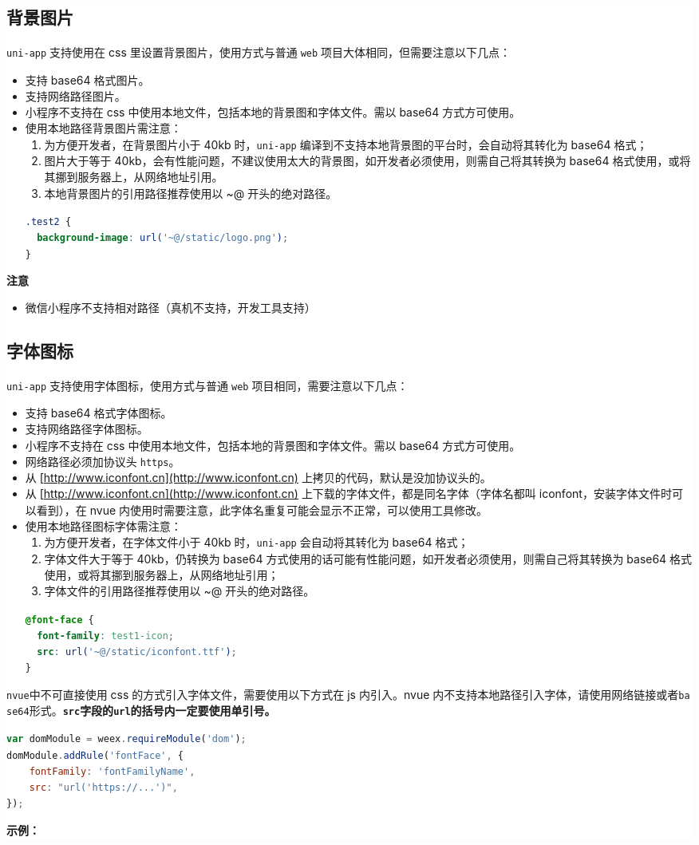 ## 背景图片

`uni-app` 支持使用在 css 里设置背景图片，使用方式与普通 `web` 项目大体相同，但需要注意以下几点：

- 支持 base64 格式图片。
- 支持网络路径图片。
- 小程序不支持在 css 中使用本地文件，包括本地的背景图和字体文件。需以 base64 方式方可使用。
- 使用本地路径背景图片需注意：
  1. 为方便开发者，在背景图片小于 40kb 时，`uni-app` 编译到不支持本地背景图的平台时，会自动将其转化为 base64 格式；
  2. 图片大于等于 40kb，会有性能问题，不建议使用太大的背景图，如开发者必须使用，则需自己将其转换为 base64 格式使用，或将其挪到服务器上，从网络地址引用。
  3. 本地背景图片的引用路径推荐使用以 ~@ 开头的绝对路径。
  ```css
  .test2 {
  	background-image: url('~@/static/logo.png');
  }
  ```

**注意**

- 微信小程序不支持相对路径（真机不支持，开发工具支持）

## 字体图标

`uni-app` 支持使用字体图标，使用方式与普通 `web` 项目相同，需要注意以下几点：

- 支持 base64 格式字体图标。
- 支持网络路径字体图标。
- 小程序不支持在 css 中使用本地文件，包括本地的背景图和字体文件。需以 base64 方式方可使用。
- 网络路径必须加协议头 `https`。
- 从 [http://www.iconfont.cn](http://www.iconfont.cn) 上拷贝的代码，默认是没加协议头的。
- 从 [http://www.iconfont.cn](http://www.iconfont.cn) 上下载的字体文件，都是同名字体（字体名都叫 iconfont，安装字体文件时可以看到），在 nvue 内使用时需要注意，此字体名重复可能会显示不正常，可以使用工具修改。
- 使用本地路径图标字体需注意：
  1. 为方便开发者，在字体文件小于 40kb 时，`uni-app` 会自动将其转化为 base64 格式；
  2. 字体文件大于等于 40kb，仍转换为 base64 方式使用的话可能有性能问题，如开发者必须使用，则需自己将其转换为 base64 格式使用，或将其挪到服务器上，从网络地址引用；
  3. 字体文件的引用路径推荐使用以 ~@ 开头的绝对路径。
  ```css
  @font-face {
  	font-family: test1-icon;
  	src: url('~@/static/iconfont.ttf');
  }
  ```

`nvue`中不可直接使用 css 的方式引入字体文件，需要使用以下方式在 js 内引入。nvue 内不支持本地路径引入字体，请使用网络链接或者`base64`形式。**`src`字段的`url`的括号内一定要使用单引号。**

```js
var domModule = weex.requireModule('dom');
domModule.addRule('fontFace', {
	fontFamily: 'fontFamilyName',
	src: "url('https://...')",
});
```

**示例：**
